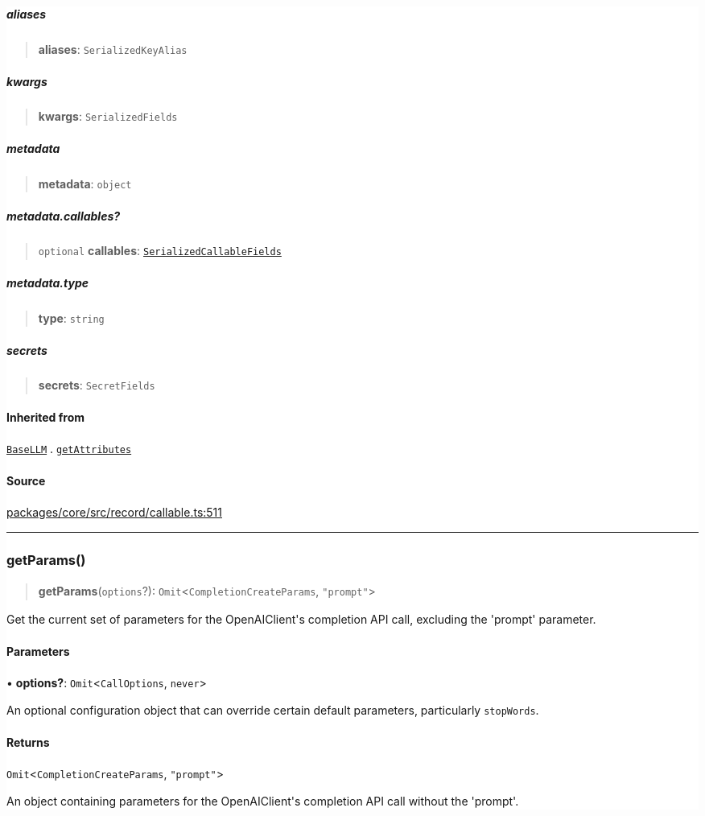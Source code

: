 ##### aliases

> **aliases**: `SerializedKeyAlias`

##### kwargs

> **kwargs**: `SerializedFields`

##### metadata

> **metadata**: `object`

##### metadata.callables?

> `optional` **callables**: [`SerializedCallableFields`](../../../../../../../record/callable/type-aliases/SerializedCallableFields.md)

##### metadata.type

> **type**: `string`

##### secrets

> **secrets**: `SecretFields`

#### Inherited from

[`BaseLLM`](../../../../base/classes/BaseLLM.md) . [`getAttributes`](../../../../base/classes/BaseLLM.md#getattributes)

#### Source

[packages/core/src/record/callable.ts:511](https://github.com/VictorS67/encre/blob/c09849eb59af073bf23be826a912f2ba4f635f93/packages/core/src/record/callable.ts#L511)

***

### getParams()

> **getParams**(`options`?): `Omit`\<`CompletionCreateParams`, `"prompt"`\>

Get the current set of parameters for the OpenAIClient's completion API call,
excluding the 'prompt' parameter.

#### Parameters

• **options?**: `Omit`\<`CallOptions`, `never`\>

An optional configuration object that can override certain default
               parameters, particularly `stopWords`.

#### Returns

`Omit`\<`CompletionCreateParams`, `"prompt"`\>

An object containing parameters for the OpenAIClient's completion API
         call without the 'prompt'.
